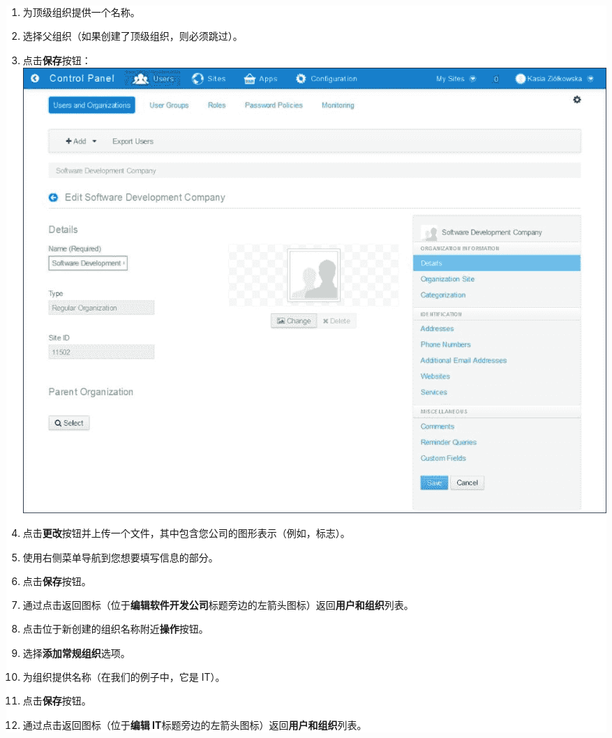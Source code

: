 1.  为顶级组织提供一个名称。

1.  选择父组织（如果创建了顶级组织，则必须跳过）。

1.  点击**保存**按钮：![如何操作…](img/image00305.jpeg)

1.  点击**更改**按钮并上传一个文件，其中包含您公司的图形表示（例如，标志）。

1.  使用右侧菜单导航到您想要填写信息的部分。

1.  点击**保存**按钮。

1.  通过点击返回图标（位于**编辑软件开发公司**标题旁边的左箭头图标）返回**用户和组织**列表。

1.  点击位于新创建的组织名称附近**操作**按钮。

1.  选择**添加常规组织**选项。

1.  为组织提供名称（在我们的例子中，它是 IT）。

1.  点击**保存**按钮。

1.  通过点击返回图标（位于**编辑 IT**标题旁边的左箭头图标）返回**用户和组织**列表。
